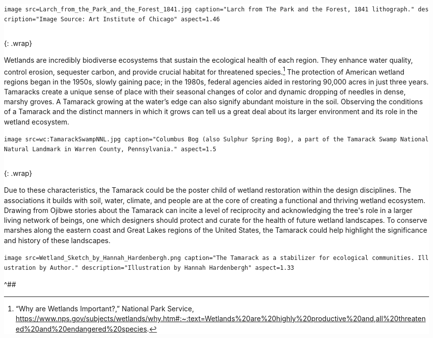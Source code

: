 `image src=Larch_from_the_Park_and_the_Forest_1841.jpg caption="Larch from The Park and the Forest, 1841 lithograph." description="Image Source: Art Institute of Chicago" aspect=1.46`

##
{: .wrap}

Wetlands are incredibly biodiverse ecosystems that sustain the ecological health of each region. They enhance water quality, control erosion, sequester carbon, and provide crucial habitat for threatened species.[^38] The protection of American wetland regions began in the 1950s, slowly gaining pace; in the 1980s, federal agencies aided in restoring 90,000 acres in just three years. Tamaracks create a unique sense of place with their seasonal changes of color and dynamic dropping of needles in dense, marshy groves. A Tamarack growing at the water’s edge can also signify abundant moisture in the soil. Observing the conditions of a Tamarack and the distinct manners in which it grows can tell us a great deal about its larger environment and its role in the wetland ecosystem.

`image src=wc:TamarackSwampNNL.jpg caption="Columbus Bog (also Sulphur Spring Bog), a part of the Tamarack Swamp National Natural Landmark in Warren County, Pennsylvania." aspect=1.5`

##
{: .wrap}

Due to these characteristics, the Tamarack could be the poster child of wetland restoration within the design disciplines. The associations it builds with soil, water, climate, and people are at the core of creating a functional and thriving wetland ecosystem. Drawing from Ojibwe stories about the Tamarack can incite a level of reciprocity and acknowledging the tree's role in a larger living network of beings, one which designers should protect and curate for the health of future wetland landscapes. To conserve marshes along the eastern coast and Great Lakes regions of the United States, the Tamarack could help highlight the significance and history of these landscapes.	

`image src=Wetland_Sketch_by_Hannah_Hardenbergh.png caption="The Tamarack as a stabilizer for ecological communities. Illustration by Author." description="Illustration by Hannah Hardenbergh" aspect=1.33`

^##


[^1]: Anne M. Dunn is a storyteller and descendant of the Ojibwe people. Her book, *Fire in the Village*, includes many short stories that are a mixture of traditional Ojibwe tales and modern storytelling, preserving an Indigenous perspective on the reciprocal understanding among living systems that predates Western botany. Anne M. Dunn and A. Humphrey, *Fire in the Village: New and Selected Stories* (Duluth, Minnesota: Holy Cow! Press, 2016), 14–15. The story is also recorded online by KKWE Niijii Radio, a community-based radio station located in White Earth, Minnesota, aimed to revitalize Native American cultures and traditions. "Chickadee Story," *Dibaajiimowin: Stories from the Anishinaabe Akiing*, PRX, https://beta.prx.org/stories/110294.
[^2]: Gertrude Jekyll, *Wood and Garden: Notes and Thoughts, Practical and Critical, of a Working Amateur* (London: Longmans, Green, and Co., 1899). 
[^3]: Nora Livesay, ed. *The Ojibwe People’s Dictionary*, https://ojibwe.lib.umn.edu/search?utf8=%E2%9C%93&q=tamarack&commit=Search&type=english. In Potawatomi, Tamarack is called *manbemesh* and in the Algonquin language, *menahekwa*. *Proto-Algonquian Dictionary*, https://protoalgonquian.atlas-ling.ca/#!/results. These two nations have lived regionally close to the Ojibwe people, in the Great Lakes region and Quebec, Canada, respectively, though the United States Army forcibly removed each nation from their homelands in the 18th and 19th centuries, causing families to relocate.
[^4]: Technically speaking, tamarack is the common name for only the Eastern/American larch, not any other species. The name tamarack is said to be derived from a mispronounced Algonquian word, *akemantak*, then *hackmatack*, meant to have been translated as “wood used for snowshoes,” though when and where this conflation occurred is unclear. Looking for the original word from one of the Algonquian languages is difficult. *The Ojibwe People’s Dictionary* translates a similar word, *aagimaak*, as “white ash,” though it gives *mshkiigwaatig* for tamarack. In Ojibwe, the word for tree, plant, and wooden frame, among other meanings related to human uses of lumber, is *aatigw*. "Aagimaak," *The Ojibwe People's Dictionary*, https://ojibwe.lib.umn.edu/main-entry/aagimaak-na; *Nishnaabemwin: Odawa & Eastern Ojibwe Online Dictionary*, https://dictionary.nishnaabemwin.atlas-ling.ca/#/results. See also *hackmatack*. "Hackmatack," *Merriam-Webster Dictionary*, https://www.merriam-webster.com/dictionary/hackmatack.
[^5]: Like the Ojibwe, the Potawatomi are an Anishinaabe tribe native to the Great Lakes Region. Originally one people, the Ojibwe, Ottawa, and Potawatomi split after the Anishinaabe reached Mackinac Island on their migration west from the Atlantic coast.
[^6]: Robin Wall Kimmerer, “Roundtable on Plant Humanities,” a lecture series with Felix Driver, William Friedman, Jessica B. Harris, and Londa Schiebinger, moderated by Yota Batsaki. Plant Humanities Conference at Dumbarton Oaks Research Institute, Washington, D.C., September 15, 2022. https://www.doaks.org/events/plant-humanities/2022-plant-humanities-conference.
[^7]: In *Sacred Ecology*, Fikret Berkes suggests that “the study of traditional ecological knowledge begins with the study of species identifications and classification (ethnobiology) and proceeds to considerations of peoples’ understandings of ecological processes and their relationships with the environment (human ecology).” To Berkes, traditional ecological knowledge implies three main components: local-based knowledge of the environment, practices such as agriculture, and beliefs defining people’s interactions with nature. Fikret Berkes, *Sacred Ecology: Traditional Ecological Knowledge and Resource Management* (Philadelphia, PA: Taylor & Francis, 1999), 6.

[^8]: Scientists recognize ten to fifteen species, with some debate on the interrelated details within the genus: Larix griffithii, Siberica, Potaninii, Kaempferi, Himalaica, Mastersiana, Gmelinii, Laricina, Decidua, Occidentalis, Lyalli.
[^9]: Pine trees on average have a crop of pinecones every three to seven years. U of M Extension Master Gardeners in St. Louis County, "Ask a Master Gardener: Weather influences pine cone production," *Duluth News Tribune*, April 16, 2021, https://www.duluthnewstribune.com/lifestyle/ask-a-master-gardener-weather-influences-pine-cone-production#:~:text=a%20hot%20fire-Pine%20trees%20don't%20produce%20the%20same%20number%20of%20cones,reproduction%20and%20produce%20more%20cones.
[^10]: The Dahurian Larch (*Larix dahuria*) can thrive above permafrost, the European Larch (*Larix decidua*) is more resistant to pollutants in urban environments, and the advantageous Subalpine Larch (*Larix lyallii*) prefers rock outcrops at an elevation of 7,500 feet in the alpine tundra, higher than any other North American tree species. "Southern Research Station," *Forest Service: U.S. Department of Agriculture*, https://www.srs.fs.usda.gov/pubs/misc/ag_654/volume_1/Larix/lyallii.html.
[^11]: “Ectomycorrhizal symbiosis,” *Microbe Wiki*, https://microbewiki.kenyon.edu/index.php/Ectomycorrhizal_symbiosis#cite_note-deeper-1.
[^12]: In 1859, Asa Gray, Professor of Botany at Harvard and a correspondent of Charles Darwin, put forward his idea of “biographical disjuncts” to explain why plant species that were native to North America were so morphologically similar to those of Japan. This is an example of the earliest applications of Darwin’s evolutionary theory before his publication of *The Origin of Species*. Kuang-Chi Hung, “‘The Place That Offers the Greatest Interest’: Northeast Asia and the Making of Asa Gray's Disjunction Thesis,” *Harvard Papers in Botany* 15, no 2 (2010): 231–50. https://doi.org/10.3100/025.015.0206.
[^13]: John Josselyn, *An Account of Two Voyages to New England* (London: Printed for Giles Widdows, 1674), 67.
[^14]: To trace the name *Larix* even further, during the first century BC, Roman architect Vitruvius provided an account of Caesar assaulting a town whose towers were made of larch wood. The stronghold’s name was *Larignum*, which explains how the larch tree genus received its name *Larix*. Marcus Vitruvius Pollio, *The Ten Books of Architecture, Book II* (Torino: Giulio Einaudi, 1997). 
[^15]: For the exclusion of Indigenous knowledge by western science, and more recent advocacy of its inclusion, see the National Park Service Database on Traditional Ecological Knowledge, which cites many Indigenous voices. "Indigenous Knowledge and Traditional Ecological Knowledge," *National Park Service*,  https://www.nps.gov/subjects/tek/tek-vs-western-science.htm. Kerstin Knopf, “The Turn Toward the Indigenous: Knowledge Systems and Practices in the Academy,” *Amerikastudien/American Studies* 60, no 2/3 (2015): 179–200, http://www.jstor.org/stable/44071904. 
[^16]: André Michaux became a prominent botanist in the United States. He built a relationship with Thomas Jefferson, which enabled him to travel west to botanize, or "herboriser," as he frequently described his work in his travel journals. According to historian Elizabeth Hyde, Michaux was spending time in the field to “know” the plants, not only to identify them, but also to classify and collect, sharing his findings with the larger scientific community. He was one of the first botanists in the United States to do this, and his work would influence the development of French gardens and forests into the nineteenth century. Elizabeth Hyde, “‘The Neighborhood Would Be Very Interesting for a Botanist to Visit,’ or André Michaux, French Botanist in the American Field,” *Journal of the Western Society for French History* 46 (2018), http://hdl.handle.net/2027/spo.0642292.0046.003.
[^17]: Francois André Michaux, *The North American sylva; or A description of the forest trees of the United States, Canada, and Nova Scotia: considered particularly in respect to their use in the arts, and their introduction into commerce; to which is added a description of the most useful of the European forest trees* (Philadelphia: Robert P. Smith, Philadelphia, 1853), https://www.biodiversitylibrary.org/bibliography/118984?utm_medium=social%20media&utm_source=blogger&utm_campaign=Book%20of%20the%20Month&utm_content=Smithsonian%20Libraries. Predating Michaux, the larch tree had been identified in Europe by English botanist Philip Miller, who published its descriptions in *The Gardeners Dictionary* in 1768, and German-Estonian botanist Carl Frederich Ledebour, who authored *Flora Altaica* in 1833.
[^18]: Originally published in French in 1810, and later in English in 1817, this publication was enhanced with the work of botanist Thomas Nuttall in the 1850s. The text was one of the first references to American trees west of the Mississippi River. Michaux, *The North American sylva*, https://www.biodiversitylibrary.org/bibliography/118984?utm_medium=social%20media&utm_source=blogger&utm_campaign=Book%20of%20the%20Month&utm_content=Smithsonian%20Libraries. 
[^19]: Charles Sargent and C.E. Faxon, *The Silva of North America: a description of the trees which grow naturally in North America exclusive of Mexico, Volume XII* (Boston: Houghton, Mifflin and Company, 1891). 
[^20]: Alfred Rehder, *Manual of cultivated trees and shrubs hardy in North America: exclusive of the subtropical and warmer temperate regions* (New York: Macmillan, 1927). 
[^21]: *Plantae Wilsonianae*, 19.
[^22]: *Plantae Wilsonianae*.
[^23]: Sylvia Sutton, *Charles Sprague Sargent and the Arnold Arboretum* (Cambridge: Harvard University Press, 1970), 220.
[^24]: Megan Born, *Dirt, Vol. 2* (Cambridge, MA: MIT Press, 2012).
[^25]: “Faces of Wetlands: Tamarack,” Vadnais Lake Area Water Management Organization, www.vlawmo.org/news/blog/faces-wetlands-tamarack/. 
[^26]: Resin from the Tamarack's bark has been used in Traditional Chinese Medicine to help heal wounds, cuts, and brewed into a tea to help with sore throats. The Golden Larch, or *Pseudolarix amabilis*, is one of fifty fundamental herbs in Traditional Chinese Medicine recognized by specialists who incorporate 3-000-year-old remedies from Eastern Medicine into their modern practice. *Pseudolarix amabilis* - "jīn qián sōng (金钱松)" - is used as a dermatologic antifungal remedy. Dr. Wang Skincare Education Team, "The 50 Fundamental Herbs of Traditional Chinese Medicine," Dr. Wang Herbal Skincare, https://www.drwangskincare.com/blogs/news/the-50-fundamental-herbs-of-traditional-chinese-medicine; "Traditional Chinese Medicine: What You Need to Know," National Center for Complementary and Integrative Health, https://www.nccih.nih.gov/health/traditional-chinese-medicine-what-you-need-to-know.
[^27]: "Parts of a Story of a World Picture," Center for the Philosophy of Nature and Science Studies (CPNSS) at the Faculty of Science, University of Copenhagen, https://www.nbi.dk/~natphil/Siberian.html
[^28]: “Evenki Shamanism,” Museum of Archaeology and Ethnology, Simon Fraser University, https://www.sfu.ca/archaeology/museum/exhibits/virtual-exhibits/russian-traditional-village-life/evenki-shamanism.html.
[^29]: Kevin Schuster, "A traditionally shamanistic culture: Investigation the cosmological belief-systems of Evenki hunter-gatherers in Siberia," *Hexenkunde*, February 14, 2023, hexenkunde.com/a-traditionally-shamanistic-culture-investigating-the-cosmological-belief-systems-of-evenki-hunter-gatherers-in-siberia/.
[^30]: F. Georg Heyne, “The Social Significance of the Shaman among the Chinese Reindeer-Evenki,” in *Shamans in Asia*, ed. Clark Chilson and P. Knecht (Abingdon, UK: Routledge, 2003), 31, https://doi.org/10.2307/1179101.
[^31]: Aleksandra Wierucka, “Modern Forms of Buryat Shaman Activity on the Olkhon Island,” *Anthropological Notebooks* 19, no 3 (2013): 101-119.
[^32]: Clark Chilson, *Shamans in Asia*, 32.
[^33]: Aado Lintrop, "The Great Oak and Brother-Sister," *Folklore* 16 (2001): 35–58, doi:10.7592/FEJF2001.16.oak2.
[^34]: One example is a collective that aims to restore the declining harvests of wild rice in the Midwest, named "Kawe Gidaa-naanaagadawendaamin," which translates from Ojibwe to “We must first consider wild rice.” “State of Water: Protecting and Understanding Wild Rice, Sacred to Ojibwe People,” *CBS News*, accessed September 4, 2024, https://www.cbsnews.com/minnesota/news/state-of-water-addressing-the-environmental-impacts-on-wild-rice-sacred-to-ojibwe-people/.
[^35]: “Wetlands, Lakes & Streams,” Division of Resource Management, Leech Lake Band of Ojibwe, accessed September 4, 2024, https://www.llojibwe.org/drm/environmental/wetlands.html.
[^36]: “Wetlands, Lakes & Streams.”
[^37]: Vittoria Di Palma offers a critical stance on how emotions of disgust and contempt were assigned to landscapes such as bogs, swamps, and forests in eighteenth-century England. Vittoria Di Palma, *Wasteland: a History* (New Haven: Yale University Press, 2014).
[^38]: “Why are Wetlands Important?,” National Park Service, https://www.nps.gov/subjects/wetlands/why.htm#:~:text=Wetlands%20are%20highly%20productive%20and,all%20threatened%20and%20endangered%20species.